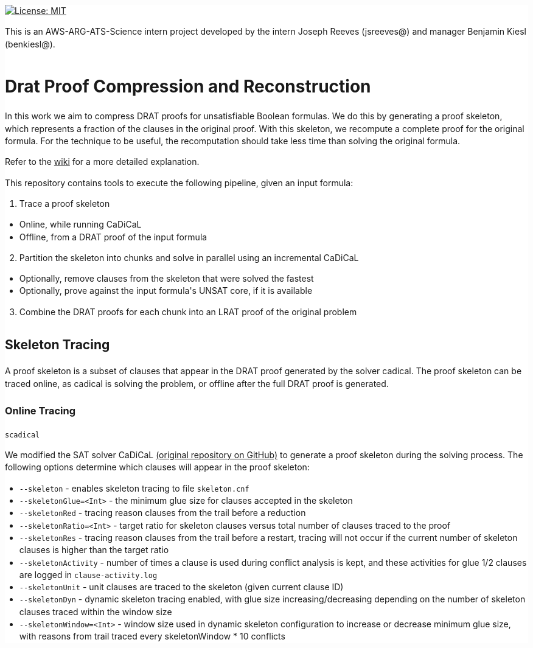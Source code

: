 [![License: MIT](https://img.shields.io/badge/License-MIT-yellow.svg)](https://opensource.org/licenses/MIT)


This is an AWS-ARG-ATS-Science intern project developed by the intern
Joseph Reeves (jsreeves@) and manager Benjamin Kiesl (benkiesl@).

Drat Proof Compression and Reconstruction
===============================================================================

In this work we aim to compress DRAT proofs for unsatisfiable Boolean formulas. We do this by generating a proof skeleton, which represents a fraction of the clauses in the original proof. With this skeleton, we recompute a complete proof for the original formula. For the technique to be useful, the recomputation should take less time than solving the original formula.

Refer to the [wiki](https://w.amazon.com/bin/view/ARG/ATS-Science/Proof-Compression/) for a more detailed explanation.

This repository contains tools to execute the following pipeline, given an input formula:

1. Trace a proof skeleton
  * Online, while running CaDiCaL
  * Offline, from a DRAT proof of the input formula
2. Partition the skeleton into chunks and solve in parallel using an incremental CaDiCaL
  * Optionally, remove clauses from the skeleton that were solved the fastest
  * Optionally, prove against the input formula's UNSAT core, if it is available
3. Combine the DRAT proofs for each chunk into an LRAT proof of the original problem

## Skeleton Tracing 

A proof skeleton is a subset of clauses that appear in the DRAT proof generated by the solver cadical. The proof skeleton can be traced online, as cadical is solving the problem, or offline after the full DRAT proof is generated.

### Online Tracing

`scadical`

We modified the SAT solver CaDiCaL [(original repository on GitHub)](https://github.com/arminbiere/cadical) to generate a proof skeleton during the solving process. The following options determine which clauses will appear in the proof skeleton:

* `--skeleton` - enables skeleton tracing to file `skeleton.cnf`
* `--skeletonGlue=<Int>` - the minimum glue size for clauses accepted in the skeleton
* `--skeletonRed` - tracing reason clauses from the trail before a reduction
* `--skeletonRatio=<Int>` - target ratio for skeleton clauses versus total number of clauses traced to the proof
* `--skeletonRes` - tracing reason clauses from the trail before a restart, tracing will not occur if the current number of skeleton clauses is higher than the target ratio
* `--skeletonActivity` - number of times a clause is used during conflict analysis is kept, and these activities for glue 1/2 clauses are logged in `clause-activity.log`
* `--skeletonUnit` - unit clauses are traced to the skeleton (given current clause ID)
* `--skeletonDyn` - dynamic skeleton tracing enabled, with glue size increasing/decreasing depending on the number of skeleton clauses traced within the window size
* `--skeletonWindow=<Int>` - window size used in dynamic skeleton configuration to increase or decrease minimum glue size, with reasons from trail traced every skeletonWindow * 10 conflicts
